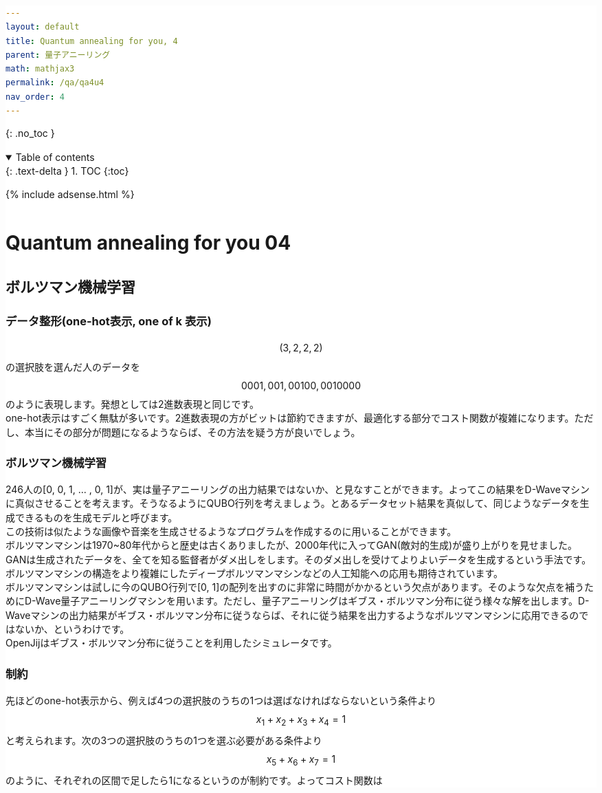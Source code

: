 ```yaml
---
layout: default
title: Quantum annealing for you, 4
parent: 量子アニーリング
math: mathjax3
permalink: /qa/qa4u4
nav_order: 4
---
```


{: .no_toc }

<details open markdown="block">
  <summary>
    Table of contents
  </summary>
  {: .text-delta }
1. TOC
{:toc}
</details>

{% include adsense.html %}

# Quantum annealing for you 04

## ボルツマン機械学習

### データ整形(one-hot表示, one of k 表示)

$$(3, 2, 2, 2)$$の選択肢を選んだ人のデータを$$0001, 001, 00100, 0010000$$のように表現します。発想としては2進数表現と同じです。  
one-hot表示はすごく無駄が多いです。2進数表現の方がビットは節約できますが、最適化する部分でコスト関数が複雑になります。ただし、本当にその部分が問題になるようならば、その方法を疑う方が良いでしょう。  

### ボルツマン機械学習

246人の[0, 0, 1, ... , 0, 1]が、実は量子アニーリングの出力結果ではないか、と見なすことができます。よってこの結果をD-Waveマシンに真似させることを考えます。そうなるようにQUBO行列を考えましょう。とあるデータセット結果を真似して、同じようなデータを生成できるものを生成モデルと呼びます。  
この技術は似たような画像や音楽を生成させるようなプログラムを作成するのに用いることができます。  
ボルツマンマシンは1970~80年代からと歴史は古くありましたが、2000年代に入ってGAN(敵対的生成)が盛り上がりを見せました。GANは生成されたデータを、全てを知る監督者がダメ出しをします。そのダメ出しを受けてよりよいデータを生成するという手法です。  
ボルツマンマシンの構造をより複雑にしたディープボルツマンマシンなどの人工知能への応用も期待されています。  
ボルツマンマシンは試しに今のQUBO行列で[0, 1]の配列を出すのに非常に時間がかかるという欠点があります。そのような欠点を補うためにD-Wave量子アニーリングマシンを用います。ただし、量子アニーリングはギブス・ボルツマン分布に従う様々な解を出します。D-Waveマシンの出力結果がギブス・ボルツマン分布に従うならば、それに従う結果を出力するようなボルツマンマシンに応用できるのではないか、というわけです。  
OpenJijはギブス・ボルツマン分布に従うことを利用したシミュレータです。  

### 制約

先ほどのone-hot表示から、例えば4つの選択肢のうちの1つは選ばなければならないという条件より$$x_1 + x_2 + x_3 + x_4 = 1$$と考えられます。次の3つの選択肢のうちの1つを選ぶ必要がある条件より$$x_5 + x_6 + x_7 = 1$$のように、それぞれの区間で足したら1になるというのが制約です。よってコスト関数は
